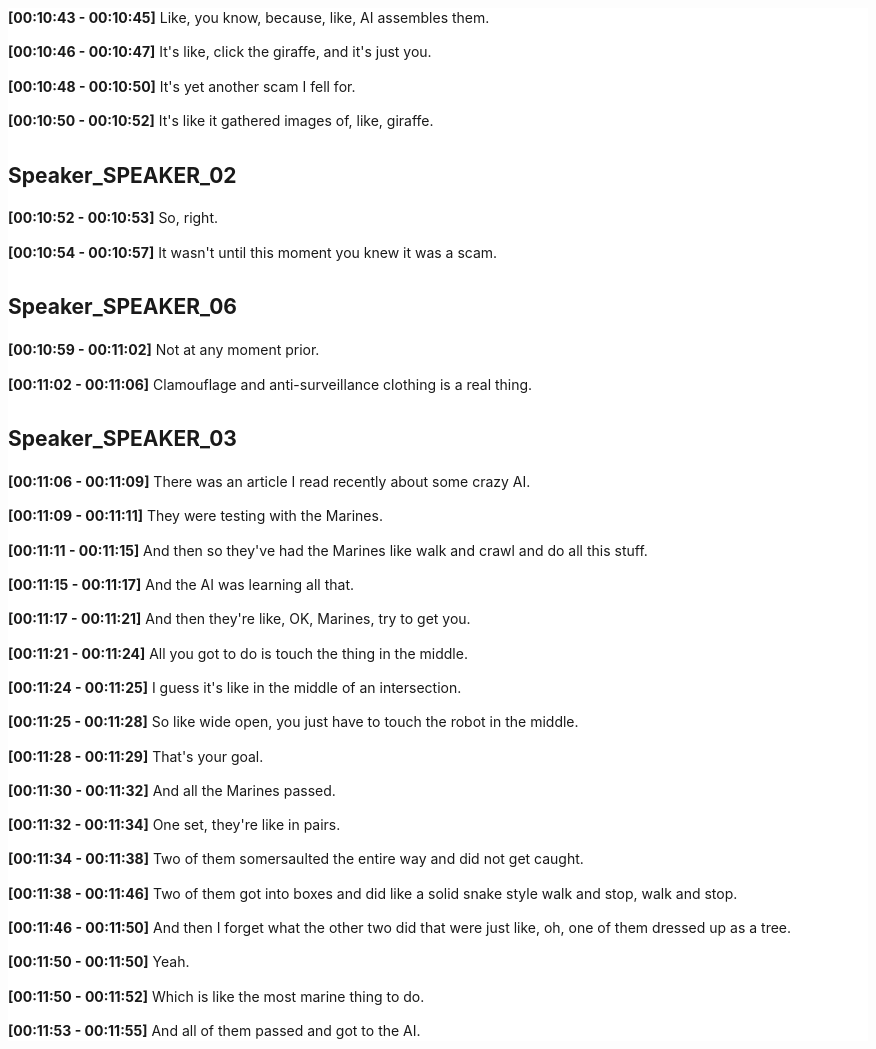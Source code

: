 **[00:10:43 - 00:10:45]** Like, you know, because, like, AI assembles them.

**[00:10:46 - 00:10:47]** It's like, click the giraffe, and it's just you.

**[00:10:48 - 00:10:50]** It's yet another scam I fell for.

**[00:10:50 - 00:10:52]** It's like it gathered images of, like, giraffe.


## Speaker_SPEAKER_02

**[00:10:52 - 00:10:53]** So, right.

**[00:10:54 - 00:10:57]** It wasn't until this moment you knew it was a scam.


## Speaker_SPEAKER_06

**[00:10:59 - 00:11:02]** Not at any moment prior.

**[00:11:02 - 00:11:06]** Clamouflage and anti-surveillance clothing is a real thing.


## Speaker_SPEAKER_03

**[00:11:06 - 00:11:09]** There was an article I read recently about some crazy AI.

**[00:11:09 - 00:11:11]** They were testing with the Marines.

**[00:11:11 - 00:11:15]** And then so they've had the Marines like walk and crawl and do all this stuff.

**[00:11:15 - 00:11:17]** And the AI was learning all that.

**[00:11:17 - 00:11:21]** And then they're like, OK, Marines, try to get you.

**[00:11:21 - 00:11:24]** All you got to do is touch the thing in the middle.

**[00:11:24 - 00:11:25]** I guess it's like in the middle of an intersection.

**[00:11:25 - 00:11:28]** So like wide open, you just have to touch the robot in the middle.

**[00:11:28 - 00:11:29]** That's your goal.

**[00:11:30 - 00:11:32]** And all the Marines passed.

**[00:11:32 - 00:11:34]** One set, they're like in pairs.

**[00:11:34 - 00:11:38]** Two of them somersaulted the entire way and did not get caught.

**[00:11:38 - 00:11:46]** Two of them got into boxes and did like a solid snake style walk and stop, walk and stop.

**[00:11:46 - 00:11:50]** And then I forget what the other two did that were just like, oh, one of them dressed up as a tree.

**[00:11:50 - 00:11:50]** Yeah.

**[00:11:50 - 00:11:52]** Which is like the most marine thing to do.

**[00:11:53 - 00:11:55]** And all of them passed and got to the AI.
